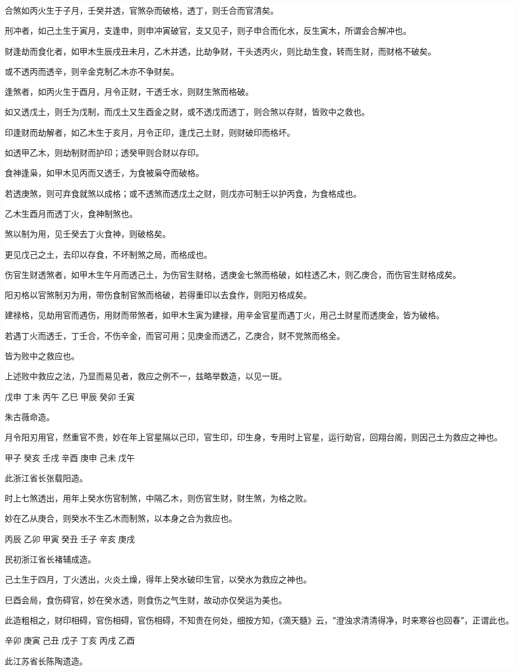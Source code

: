 合煞如丙火生于子月，壬癸并透，官煞杂而破格，透丁，则壬合而官清矣。

刑冲者，如己土生于寅月，支逢申，则申冲寅破官，支又见子，则子申合而化水，反生寅木，所谓会合解冲也。

  财逢劫而食化者，如甲木生辰戌丑未月，乙木并透，比劫争财，干头透丙火，则比劫生食，转而生财，而财格不破矣。

或不透丙而透辛，则辛金克制乙木亦不争财矣。

逢煞者，如丙火生于酉月，月令正财，干透壬水，则财生煞而格破。

如又透戊土，则壬为戊制，而戊土又生酉金之财，或不透戊而透丁，则合煞以存财，皆败中之救也。

印逢财而劫解者，如乙木生于亥月，月令正印，逢戊己土财，则财破印而格坏。

如透甲乙木，则劫制财而护印；透癸甲则合财以存印。

食神逢枭，如甲木见丙而又透壬，为食被枭夺而破格。

若透庚煞，则可弃食就煞以成格；或不透煞而透戊土之财，则戊亦可制壬以护丙食，为食格成也。

乙木生酉月而透丁火，食神制煞也。

煞以制为用，见壬癸去丁火食神，则破格矣。

更见戊己之土，去印以存食，不坏制煞之局，而格成也。

伤官生财透煞者，如甲木生午月而透己土，为伤官生财格，透庚金七煞而格破，如柱透乙木，则乙庚合，而伤官生财格成矣。

阳刃格以官煞制刃为用，带伤食制官煞而格破，若得重印以去食作，则阳刃格成矣。

建禄格，见劫用官而遇伤，用财而带煞者，如甲木生寅为建禄，用辛金官星而遇丁火，用己土财星而透庚金，皆为破格。

若遇丁火而透壬，丁壬合，不伤辛金，而官可用；见庚金而透乙，乙庚合，财不党煞而格全。

皆为败中之救应也。

上述败中救应之法，乃显而易见者，救应之例不一，兹略举数造，以见一斑。

戊申 丁未 丙午 乙巳 甲辰 癸卯 壬寅

朱古薇命造。

月令阳刃用官，然重官不贵，妙在年上官星隔以己印，官生印，印生身，专用时上官星，运行助官，回翔台阁，则因己土为救应之神也。

甲子 癸亥 壬戌 辛酉 庚申 己未 戊午

此浙江省长张载阳造。

时上七煞透出，用年上癸水伤官制煞，中隔乙木，则伤官生财，财生煞，为格之败。

妙在乙从庚合，则癸水不生乙木而制煞，以本身之合为救应也。

丙辰 乙卯 甲寅 癸丑 壬子 辛亥 庚戌

民初浙江省长褚辅成造。

己土生于四月，丁火透出，火炎土燥，得年上癸水破印生官，以癸水为救应之神也。

巳酉会局，食伤碍官，妙在癸水透，则食伤之气生财，故动亦仅癸运为美也。

此造粗相之，财印相碍，官伤相碍，官伤相碍，不知贵在何处，细按方知，《滴天髓》云，“澄浊求清清得净，时来寒谷也回春”，正谓此也。

辛卯 庚寅 己丑 戊子 丁亥 丙戌 乙酉

此江苏省长陈陶遗造。
